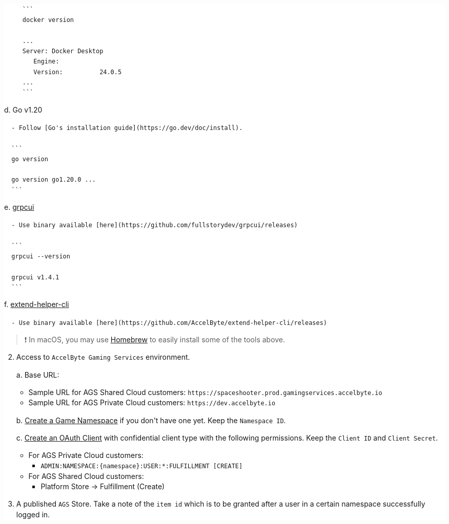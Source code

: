          ```
         docker version

         ...
         Server: Docker Desktop
            Engine:
            Version:          24.0.5
         ...
         ```

   d. Go v1.20

      - Follow [Go's installation guide](https://go.dev/doc/install).

      ```
      go version

      go version go1.20.0 ...
      ```
      
   e. [grpcui](https://github.com/fullstorydev/grpcui)

      - Use binary available [here](https://github.com/fullstorydev/grpcui/releases)

      ```
      grpcui --version

      grpcui v1.4.1
      ```

   f. [extend-helper-cli](https://github.com/AccelByte/extend-helper-cli)

      - Use binary available [here](https://github.com/AccelByte/extend-helper-cli/releases)

   > :exclamation: In macOS, you may use [Homebrew](https://brew.sh/) to easily install some of the tools above.

2. Access to `AccelByte Gaming Services` environment.

   a. Base URL:

      - Sample URL for AGS Shared Cloud customers: `https://spaceshooter.prod.gamingservices.accelbyte.io`
      - Sample URL for AGS Private Cloud customers:  `https://dev.accelbyte.io`

   b. [Create a Game Namespace](https://docs.accelbyte.io/gaming-services/tutorials/how-to/namespaces/create-a-game-namespace/) if you don't have one yet. Keep the `Namespace ID`.


   c. [Create an OAuth Client](https://docs.accelbyte.io/gaming-services/services/access/authorization/manage-access-control-for-applications/#create-an-iam-client) with confidential client type with the following permissions. Keep the `Client ID` and `Client Secret`.
   
   - For AGS Private Cloud customers:
      - `ADMIN:NAMESPACE:{namespace}:USER:*:FULFILLMENT [CREATE]`
   - For AGS Shared Cloud customers:
      - Platform Store -> Fulfillment (Create)

3. A published `AGS` Store. Take a note of the `item id` which is to be granted after a user in a certain namespace successfully logged in.
